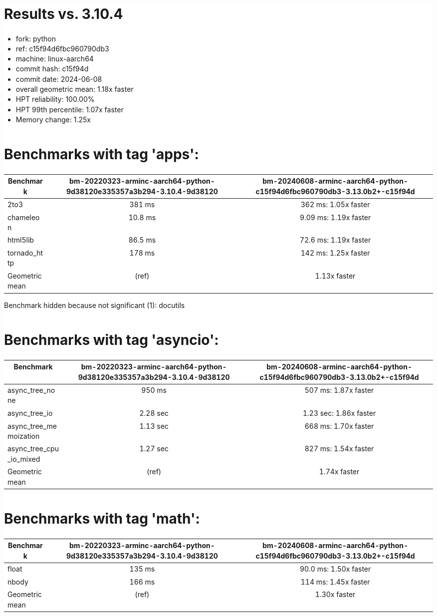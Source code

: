 # Results vs. 3.10.4

- fork: python
- ref: c15f94d6fbc960790db3
- machine: linux-aarch64
- commit hash: c15f94d
- commit date: 2024-06-08
- overall geometric mean: 1.18x faster
- HPT reliability: 100.00%
- HPT 99th percentile: 1.07x faster
- Memory change: 1.25x

Benchmarks with tag 'apps':
===========================

| Benchmark      | bm-20220323-arminc-aarch64-python-9d38120e335357a3b294-3.10.4-9d38120 | bm-20240608-arminc-aarch64-python-c15f94d6fbc960790db3-3.13.0b2+-c15f94d |
|----------------|:---------------------------------------------------------------------:|:------------------------------------------------------------------------:|
| 2to3           | 381 ms                                                                | 362 ms: 1.05x faster                                                     |
| chameleon      | 10.8 ms                                                               | 9.09 ms: 1.19x faster                                                    |
| html5lib       | 86.5 ms                                                               | 72.6 ms: 1.19x faster                                                    |
| tornado_http   | 178 ms                                                                | 142 ms: 1.25x faster                                                     |
| Geometric mean | (ref)                                                                 | 1.13x faster                                                             |

Benchmark hidden because not significant (1): docutils

Benchmarks with tag 'asyncio':
==============================

| Benchmark               | bm-20220323-arminc-aarch64-python-9d38120e335357a3b294-3.10.4-9d38120 | bm-20240608-arminc-aarch64-python-c15f94d6fbc960790db3-3.13.0b2+-c15f94d |
|-------------------------|:---------------------------------------------------------------------:|:------------------------------------------------------------------------:|
| async_tree_none         | 950 ms                                                                | 507 ms: 1.87x faster                                                     |
| async_tree_io           | 2.28 sec                                                              | 1.23 sec: 1.86x faster                                                   |
| async_tree_memoization  | 1.13 sec                                                              | 668 ms: 1.70x faster                                                     |
| async_tree_cpu_io_mixed | 1.27 sec                                                              | 827 ms: 1.54x faster                                                     |
| Geometric mean          | (ref)                                                                 | 1.74x faster                                                             |

Benchmarks with tag 'math':
===========================

| Benchmark      | bm-20220323-arminc-aarch64-python-9d38120e335357a3b294-3.10.4-9d38120 | bm-20240608-arminc-aarch64-python-c15f94d6fbc960790db3-3.13.0b2+-c15f94d |
|----------------|:---------------------------------------------------------------------:|:------------------------------------------------------------------------:|
| float          | 135 ms                                                                | 90.0 ms: 1.50x faster                                                    |
| nbody          | 166 ms                                                                | 114 ms: 1.45x faster                                                     |
| Geometric mean | (ref)                                                                 | 1.30x faster                                                             |
